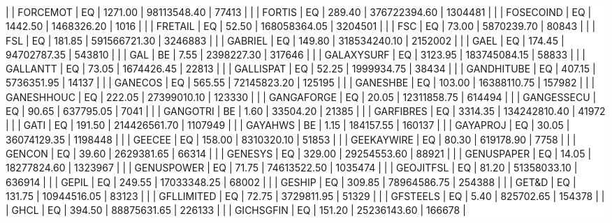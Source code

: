 |  | FORCEMOT | EQ | 1271.00 | 98113548.40 | 77413 |
|  | FORTIS | EQ | 289.40 | 376722394.60 | 1304481 |
|  | FOSECOIND | EQ | 1442.50 | 1468326.20 | 1016 |
|  | FRETAIL | EQ | 52.50 | 168058364.05 | 3204501 |
|  | FSC | EQ | 73.00 | 5870239.70 | 80843 |
|  | FSL | EQ | 181.85 | 591566721.30 | 3246883 |
|  | GABRIEL | EQ | 149.80 | 318534240.10 | 2152002 |
|  | GAEL | EQ | 174.45 | 94702787.35 | 543810 |
|  | GAL | BE | 7.55 | 2398227.30 | 317646 |
|  | GALAXYSURF | EQ | 3123.95 | 183745084.15 | 58833 |
|  | GALLANTT | EQ | 73.05 | 1674426.45 | 22813 |
|  | GALLISPAT | EQ | 52.25 | 1999934.75 | 38434 |
|  | GANDHITUBE | EQ | 407.15 | 5736351.95 | 14137 |
|  | GANECOS | EQ | 565.55 | 72145823.20 | 125195 |
|  | GANESHBE | EQ | 103.00 | 16388110.75 | 157982 |
|  | GANESHHOUC | EQ | 222.05 | 27399010.10 | 123330 |
|  | GANGAFORGE | EQ | 20.05 | 12311858.75 | 614494 |
|  | GANGESSECU | EQ | 90.65 | 637795.05 | 7041 |
|  | GANGOTRI | BE | 1.60 | 33504.20 | 21385 |
|  | GARFIBRES | EQ | 3314.35 | 134242810.40 | 41972 |
|  | GATI | EQ | 191.50 | 214426561.70 | 1107949 |
|  | GAYAHWS | BE | 1.15 | 184157.55 | 160137 |
|  | GAYAPROJ | EQ | 30.05 | 36074129.35 | 1198448 |
|  | GEECEE | EQ | 158.00 | 8310320.10 | 51853 |
|  | GEEKAYWIRE | EQ | 80.30 | 619178.90 | 7758 |
|  | GENCON | EQ | 39.60 | 2629381.65 | 66314 |
|  | GENESYS | EQ | 329.00 | 29254553.60 | 88921 |
|  | GENUSPAPER | EQ | 14.05 | 18277824.60 | 1323967 |
|  | GENUSPOWER | EQ | 71.75 | 74613522.50 | 1035474 |
|  | GEOJITFSL | EQ | 81.20 | 51358033.10 | 636914 |
|  | GEPIL | EQ | 249.55 | 17033348.25 | 68002 |
|  | GESHIP | EQ | 309.85 | 78964586.75 | 254388 |
|  | GET&D | EQ | 131.75 | 10944516.05 | 83123 |
|  | GFLLIMITED | EQ | 72.75 | 3729811.95 | 51329 |
|  | GFSTEELS | EQ | 5.40 | 825702.65 | 154378 |
|  | GHCL | EQ | 394.50 | 88875631.65 | 226133 |
|  | GICHSGFIN | EQ | 151.20 | 25236143.60 | 166678 |
